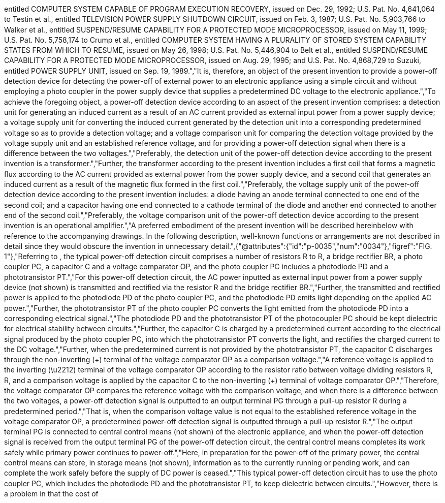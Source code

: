 entitled COMPUTER SYSTEM CAPABLE OF PROGRAM EXECUTION RECOVERY, issued on Dec. 29, 1992; U.S. Pat. No. 4,641,064 to Testin et al., entitled TELEVISION POWER SUPPLY SHUTDOWN CIRCUIT, issued on Feb. 3, 1987; U.S. Pat. No. 5,903,766 to Walker et al., entitled SUSPEND\/RESUME CAPABILITY FOR A PROTECTED MODE MICROPROCESSOR, issued on May 11, 1999; U.S. Pat. No. 5,758,174 to Crump et al., entitled COMPUTER SYSTEM HAVING A PLURALITY OF STORED SYSTEM CAPABILITY STATES FROM WHICH TO RESUME, issued on May 26, 1998; U.S. Pat. No. 5,446,904 to Belt et al., entitled SUSPEND\/RESUME CAPABILITY FOR A PROTECTED MODE MICROPROCESSOR, issued on Aug. 29, 1995; and U.S. Pat. No. 4,868,729 to Suzuki, entitled POWER SUPPLY UNIT, issued on Sep. 19, 1989.","It is, therefore, an object of the present invention to provide a power-off detection device for detecting the power-off of external power to an electronic appliance using a simple circuit and without employing a photo coupler in the power supply device that supplies a predetermined DC voltage to the electronic appliance.","To achieve the foregoing object, a power-off detection device according to an aspect of the present invention comprises: a detection unit for generating an induced current as a result of an AC current provided as external input power from a power supply device; a voltage supply unit for converting the induced current generated by the detection unit into a corresponding predetermined voltage so as to provide a detection voltage; and a voltage comparison unit for comparing the detection voltage provided by the voltage supply unit and an established reference voltage, and for providing a power-off detection signal when there is a difference between the two voltages.","Preferably, the detection unit of the power-off detection device according to the present invention is a transformer.","Further, the transformer according to the present invention includes a first coil that forms a magnetic flux according to the AC current provided as external power from the power supply device, and a second coil that generates an induced current as a result of the magnetic flux formed in the first coil.","Preferably, the voltage supply unit of the power-off detection device according to the present invention includes: a diode having an anode terminal connected to one end of the second coil; and a capacitor having one end connected to a cathode terminal of the diode and another end connected to another end of the second coil.","Preferably, the voltage comparison unit of the power-off detection device according to the present invention is an operational amplifier.","A preferred embodiment of the present invention will be described hereinbelow with reference to the accompanying drawings. In the following description, well-known functions or arrangements are not described in detail since they would obscure the invention in unnecessary detail.",{"@attributes":{"id":"p-0035","num":"0034"},"figref":"FIG. 1"},"Referring to , the typical power-off detection circuit comprises a number of resistors R to R, a bridge rectifier BR, a photo coupler PC, a capacitor C and a voltage comparator OP, and the photo coupler PC includes a photodiode PD and a phototransistor PT.","For this power-off detection circuit, the AC power inputted as external input power from a power supply device (not shown) is transmitted and rectified via the resistor R and the bridge rectifier BR.","Further, the transmitted and rectified power is applied to the photodiode PD  of the photo coupler PC, and the photodiode PD emits light depending on the applied AC power.","Further, the phototransistor PT of the photo coupler PC converts the light emitted from the photodiode PD into a corresponding electrical signal.","The photodiode PD and the phototransistor PT of the photocoupler PC should be kept dielectric for electrical stability between circuits.","Further, the capacitor C is charged by a predetermined current according to the electrical signal produced by the photo coupler PC, into which the phototransistor PT converts the light, and rectifies the charged current to the DC voltage.","Further, when the predetermined current is not provided by the phototransistor PT, the capacitor C discharges through the non-inverting (+) terminal of the voltage comparator OP as a comparison voltage.","A reference voltage is applied to the inverting (\u2212) terminal of the voltage comparator OP according to the resistor ratio between voltage dividing resistors R, R, and a comparison voltage is applied by the capacitor C to the non-inverting (+) terminal of voltage comparator OP.","Therefore, the voltage comparator OP compares the reference voltage with the comparison voltage, and when there is a difference between the two voltages, a power-off detection signal is outputted to an output terminal PG through a pull-up resistor R during a predetermined period.","That is, when the comparison voltage value is not equal to the established reference voltage in the voltage comparator OP, a predetermined power-off detection signal is outputted through a pull-up resistor R.","The output terminal PG is connected to central control means (not shown) of the electronic appliance, and when the power-off detection signal is received from the output terminal PG of the power-off detection circuit, the central control means completes its work safely while primary power continues to power-off.","Here, in preparation for the power-off of the primary power, the central control means can store, in storage means (not shown), information as to the currently running or pending work, and can complete the work safely before the supply of DC power is ceased.","This typical power-off detection circuit has to use the photo coupler PC, which includes the photodiode PD and the phototransistor PT, to keep dielectric between circuits.","However, there is a problem in that the cost of
